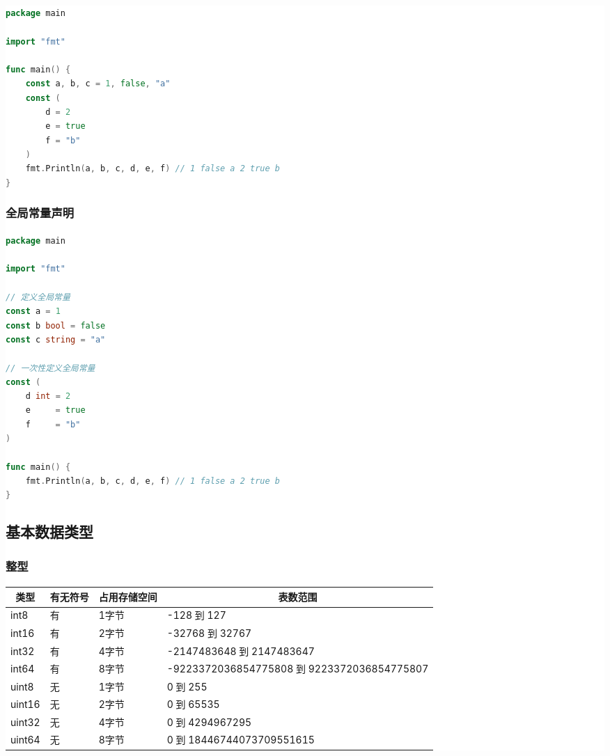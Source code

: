 ```go
package main

import "fmt"

func main() {
	const a, b, c = 1, false, "a"
	const (
		d = 2
		e = true
		f = "b"
	)
	fmt.Println(a, b, c, d, e, f) // 1 false a 2 true b
}
```

### 全局常量声明

```go
package main

import "fmt"

// 定义全局常量
const a = 1
const b bool = false
const c string = "a"

// 一次性定义全局常量
const (
	d int = 2
	e     = true
	f     = "b"
)

func main() {
	fmt.Println(a, b, c, d, e, f) // 1 false a 2 true b
}
```

## 基本数据类型

### 整型

| 类型   | 有无符号 | 占用存储空间 | 表数范围                                    |
| ------ | -------- | ------------ | ------------------------------------------- |
| int8   | 有       | 1字节        | -128 到 127                                 |
| int16  | 有       | 2字节        | -32768 到 32767                             |
| int32  | 有       | 4字节        | -2147483648 到 2147483647                   |
| int64  | 有       | 8字节        | -9223372036854775808 到 9223372036854775807 |
| uint8  | 无       | 1字节        | 0 到 255                                    |
| uint16 | 无       | 2字节        | 0 到 65535                                  |
| uint32 | 无       | 4字节        | 0 到 4294967295                             |
| uint64 | 无       | 8字节        | 0 到 18446744073709551615                   |
